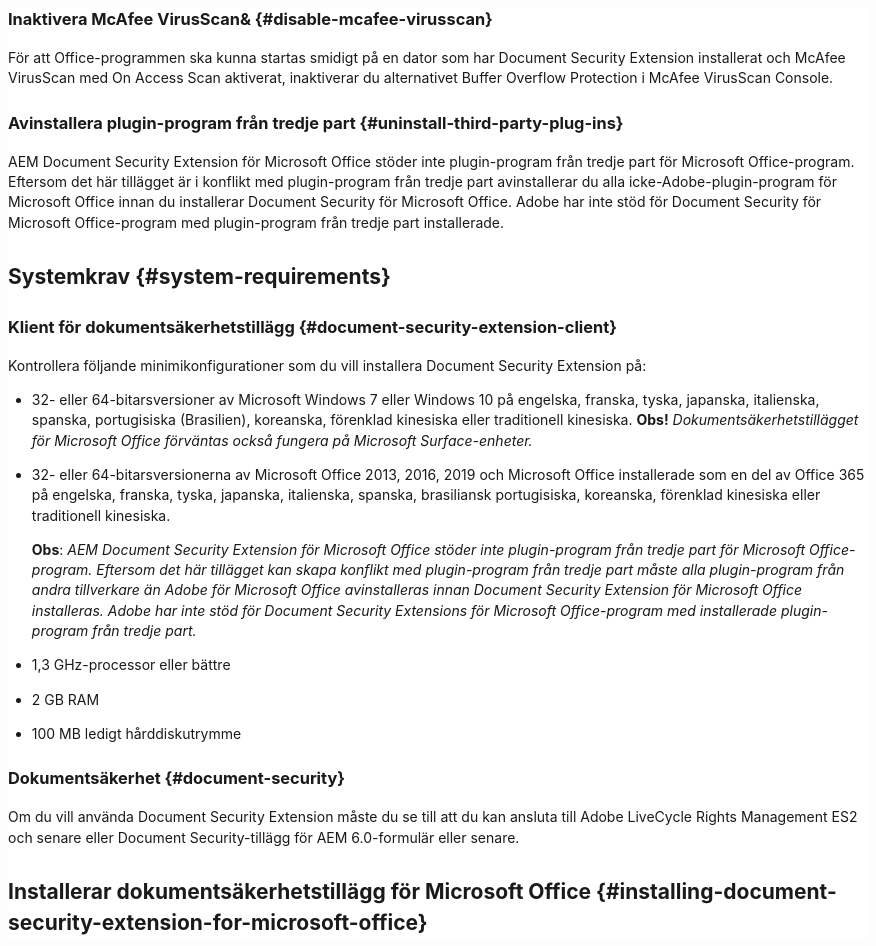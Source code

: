 ### Inaktivera McAfee VirusScan&amp; {#disable-mcafee-virusscan}

För att Office-programmen ska kunna startas smidigt på en dator som har Document Security Extension installerat och McAfee VirusScan med On Access Scan aktiverat, inaktiverar du alternativet Buffer Overflow Protection i McAfee VirusScan Console.

### Avinstallera plugin-program från tredje part {#uninstall-third-party-plug-ins}

AEM Document Security Extension för Microsoft Office stöder inte plugin-program från tredje part för Microsoft Office-program. Eftersom det här tillägget är i konflikt med plugin-program från tredje part avinstallerar du alla icke-Adobe-plugin-program för Microsoft Office innan du installerar Document Security för Microsoft Office. Adobe har inte stöd för Document Security för Microsoft Office-program med plugin-program från tredje part installerade.

## Systemkrav {#system-requirements}

### Klient för dokumentsäkerhetstillägg {#document-security-extension-client}

Kontrollera följande minimikonfigurationer som du vill installera Document Security Extension på:

* 32- eller 64-bitarsversioner av Microsoft Windows 7 eller Windows 10 på engelska, franska, tyska, japanska, italienska, spanska, portugisiska (Brasilien), koreanska, förenklad kinesiska eller traditionell kinesiska.
   **Obs!** *Dokumentsäkerhetstillägget för Microsoft Office förväntas också fungera på Microsoft Surface-enheter.*

* 32- eller 64-bitarsversionerna av Microsoft Office 2013, 2016, 2019 och Microsoft Office installerade som en del av Office 365 på engelska, franska, tyska, japanska, italienska, spanska, brasiliansk portugisiska, koreanska, förenklad kinesiska eller traditionell kinesiska.

   **Obs**:  *AEM Document Security Extension för Microsoft Office stöder inte plugin-program från tredje part för Microsoft Office-program. Eftersom det här tillägget kan skapa konflikt med plugin-program från tredje part måste alla plugin-program från andra tillverkare än Adobe för Microsoft Office avinstalleras innan Document Security Extension för Microsoft Office installeras. Adobe har inte stöd för Document Security Extensions för Microsoft Office-program med installerade plugin-program från tredje part.*

* 1,3 GHz-processor eller bättre
* 2 GB RAM
* 100 MB ledigt hårddiskutrymme

### Dokumentsäkerhet {#document-security}

Om du vill använda Document Security Extension måste du se till att du kan ansluta till Adobe LiveCycle Rights Management ES2 och senare eller Document Security-tillägg för AEM 6.0-formulär eller senare.

## Installerar dokumentsäkerhetstillägg för Microsoft Office {#installing-document-security-extension-for-microsoft-office}
